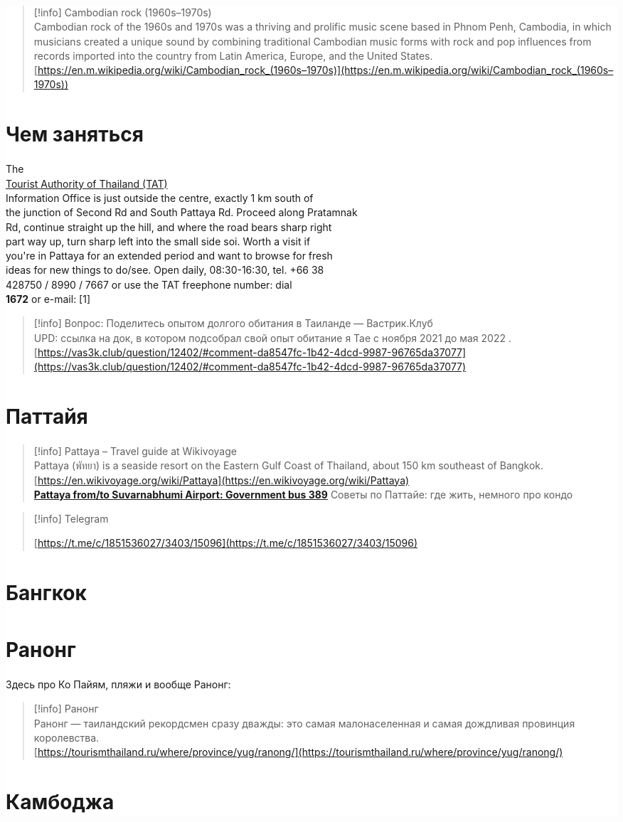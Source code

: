 > [!info] Cambodian rock (1960s–1970s)  
> Cambodian rock of the 1960s and 1970s was a thriving and prolific music scene based in Phnom Penh, Cambodia, in which musicians created a unique sound by combining traditional Cambodian music forms with rock and pop influences from records imported into the country from Latin America, Europe, and the United States.  
> [https://en.m.wikipedia.org/wiki/Cambodian_rock_(1960s–1970s)](https://en.m.wikipedia.org/wiki/Cambodian_rock_(1960s–1970s))  
# Чем заняться
  
The  
[Tourist Authority of Thailand (TAT)](http://www.tourismthailand.org/About-Thailand/Destination/Pattaya)  
Information Office is just outside the centre, exactly 1 km south of  
the junction of Second Rd and South Pattaya Rd. Proceed along Pratamnak  
Rd, continue straight up the hill, and where the road bears sharp right  
part way up, turn sharp left into the small side soi. Worth a visit if  
you're in Pattaya for an extended period and want to browse for fresh  
ideas for new things to do/see. Open daily, 08:30-16:30, tel. +66 38  
428750 / 8990 / 7667 or use the TAT freephone number: dial  
**1672** or e-mail: [1]
  

> [!info] Вопрос: Поделитесь опытом долгого обитания в Таиланде — Вастрик.Клуб  
> UPD: ссылка на док, в котором подсобрал свой опыт обитание я Тае с ноября 2021 до мая 2022 .  
> [https://vas3k.club/question/12402/#comment-da8547fc-1b42-4dcd-9987-96765da37077](https://vas3k.club/question/12402/#comment-da8547fc-1b42-4dcd-9987-96765da37077)  
# Паттайя

> [!info] Pattaya – Travel guide at Wikivoyage  
> Pattaya (พัทยา) is a seaside resort on the Eastern Gulf Coast of Thailand, about 150 km southeast of Bangkok.  
> [https://en.wikivoyage.org/wiki/Pattaya](https://en.wikivoyage.org/wiki/Pattaya)  
[**Pattaya from/to Suvarnabhumi Airport: Government bus 389**](http://airportpattayabus.com/)
Советы по Паттайе: где жить, немного про кондо

> [!info] Telegram  
>  
> [https://t.me/c/1851536027/3403/15096](https://t.me/c/1851536027/3403/15096)  
# Бангкок
# Ранонг
Здесь про Ко Пайям, пляжи и вообще Ранонг:

> [!info] Ранонг  
> Ранонг — таиландский рекордсмен сразу дважды: это самая малонаселенная и самая дождливая провинция королевства.  
> [https://tourismthailand.ru/where/province/yug/ranong/](https://tourismthailand.ru/where/province/yug/ranong/)  
# Камбоджа
